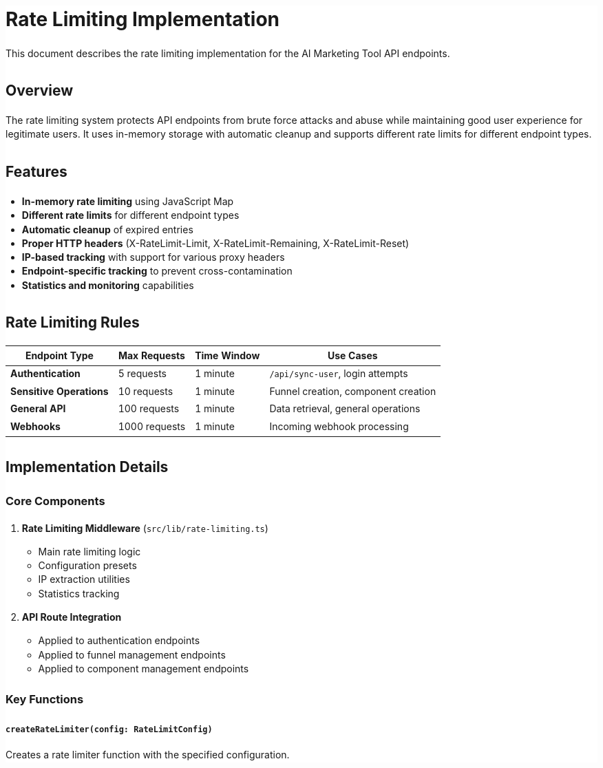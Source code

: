 # Rate Limiting Implementation

This document describes the rate limiting implementation for the AI Marketing Tool API endpoints.

## Overview

The rate limiting system protects API endpoints from brute force attacks and abuse while maintaining good user experience for legitimate users. It uses in-memory storage with automatic cleanup and supports different rate limits for different endpoint types.

## Features

- **In-memory rate limiting** using JavaScript Map
- **Different rate limits** for different endpoint types
- **Automatic cleanup** of expired entries
- **Proper HTTP headers** (X-RateLimit-Limit, X-RateLimit-Remaining, X-RateLimit-Reset)
- **IP-based tracking** with support for various proxy headers
- **Endpoint-specific tracking** to prevent cross-contamination
- **Statistics and monitoring** capabilities

## Rate Limiting Rules

| Endpoint Type | Max Requests | Time Window | Use Cases |
|---------------|--------------|-------------|-----------|
| **Authentication** | 5 requests | 1 minute | `/api/sync-user`, login attempts |
| **Sensitive Operations** | 10 requests | 1 minute | Funnel creation, component creation |
| **General API** | 100 requests | 1 minute | Data retrieval, general operations |
| **Webhooks** | 1000 requests | 1 minute | Incoming webhook processing |

## Implementation Details

### Core Components

1. **Rate Limiting Middleware** (`src/lib/rate-limiting.ts`)
   - Main rate limiting logic
   - Configuration presets
   - IP extraction utilities
   - Statistics tracking

2. **API Route Integration**
   - Applied to authentication endpoints
   - Applied to funnel management endpoints
   - Applied to component management endpoints

### Key Functions

#### `createRateLimiter(config: RateLimitConfig)`
Creates a rate limiter function with the specified configuration.
